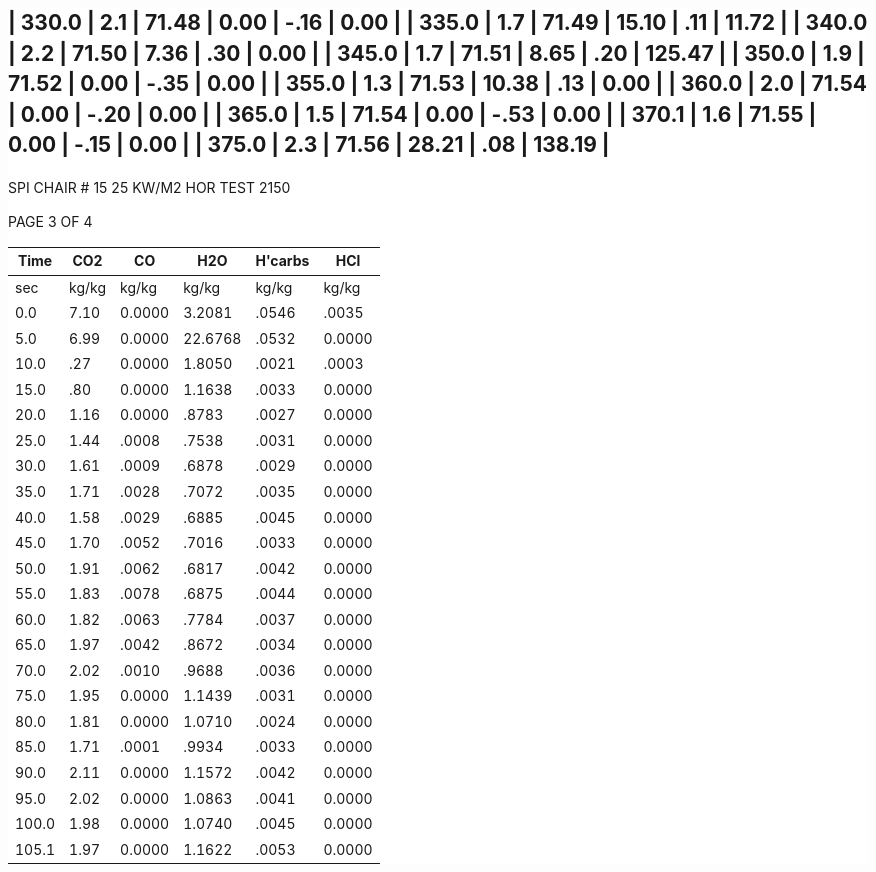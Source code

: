| 330.0 | 2.1     | 71.48   | 0.00     | -.16      | 0.00    |
| 335.0 | 1.7     | 71.49   | 15.10    | .11       | 11.72   |
| 340.0 | 2.2     | 71.50   | 7.36     | .30       | 0.00    |
| 345.0 | 1.7     | 71.51   | 8.65     | .20       | 125.47  |
| 350.0 | 1.9     | 71.52   | 0.00     | -.35      | 0.00    |
| 355.0 | 1.3     | 71.53   | 10.38    | .13       | 0.00    |
| 360.0 | 2.0     | 71.54   | 0.00     | -.20      | 0.00    |
| 365.0 | 1.5     | 71.54   | 0.00     | -.53      | 0.00    |
| 370.1 | 1.6     | 71.55   | 0.00     | -.15      | 0.00    |
| 375.0 | 2.3     | 71.56   | 28.21    | .08       | 138.19  |
---
SPI CHAIR # 15    25 KW/M2    HOR    TEST 2150

PAGE 3 OF 4

| Time  | CO2    | CO     | H2O    | H'carbs | HCl    |
|-------|--------|--------|--------|---------|--------|
| sec   | kg/kg  | kg/kg  | kg/kg  | kg/kg   | kg/kg  |
| 0.0   | 7.10   | 0.0000 | 3.2081 | .0546   | .0035  |
| 5.0   | 6.99   | 0.0000 | 22.6768| .0532   | 0.0000 |
| 10.0  | .27    | 0.0000 | 1.8050 | .0021   | .0003  |
| 15.0  | .80    | 0.0000 | 1.1638 | .0033   | 0.0000 |
| 20.0  | 1.16   | 0.0000 | .8783  | .0027   | 0.0000 |
| 25.0  | 1.44   | .0008  | .7538  | .0031   | 0.0000 |
| 30.0  | 1.61   | .0009  | .6878  | .0029   | 0.0000 |
| 35.0  | 1.71   | .0028  | .7072  | .0035   | 0.0000 |
| 40.0  | 1.58   | .0029  | .6885  | .0045   | 0.0000 |
| 45.0  | 1.70   | .0052  | .7016  | .0033   | 0.0000 |
| 50.0  | 1.91   | .0062  | .6817  | .0042   | 0.0000 |
| 55.0  | 1.83   | .0078  | .6875  | .0044   | 0.0000 |
| 60.0  | 1.82   | .0063  | .7784  | .0037   | 0.0000 |
| 65.0  | 1.97   | .0042  | .8672  | .0034   | 0.0000 |
| 70.0  | 2.02   | .0010  | .9688  | .0036   | 0.0000 |
| 75.0  | 1.95   | 0.0000 | 1.1439 | .0031   | 0.0000 |
| 80.0  | 1.81   | 0.0000 | 1.0710 | .0024   | 0.0000 |
| 85.0  | 1.71   | .0001  | .9934  | .0033   | 0.0000 |
| 90.0  | 2.11   | 0.0000 | 1.1572 | .0042   | 0.0000 |
| 95.0  | 2.02   | 0.0000 | 1.0863 | .0041   | 0.0000 |
| 100.0 | 1.98   | 0.0000 | 1.0740 | .0045   | 0.0000 |
| 105.1 | 1.97   | 0.0000 | 1.1622 | .0053   | 0.0000 |